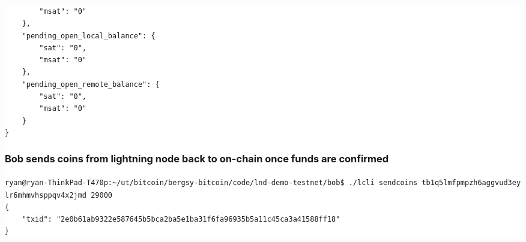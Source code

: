 ```
        "msat": "0"
    },
    "pending_open_local_balance": {
        "sat": "0",
        "msat": "0"
    },
    "pending_open_remote_balance": {
        "sat": "0",
        "msat": "0"
    }
}
```

### Bob sends coins from lightning node back to on-chain once funds are confirmed
```
ryan@ryan-ThinkPad-T470p:~/ut/bitcoin/bergsy-bitcoin/code/lnd-demo-testnet/bob$ ./lcli sendcoins tb1q5lmfpmpzh6aggvud3eylr6mhmvhsppqv4x2jmd 29000
{
    "txid": "2e0b61ab9322e587645b5bca2ba5e1ba31f6fa96935b5a11c45ca3a41588ff18"
}

```
